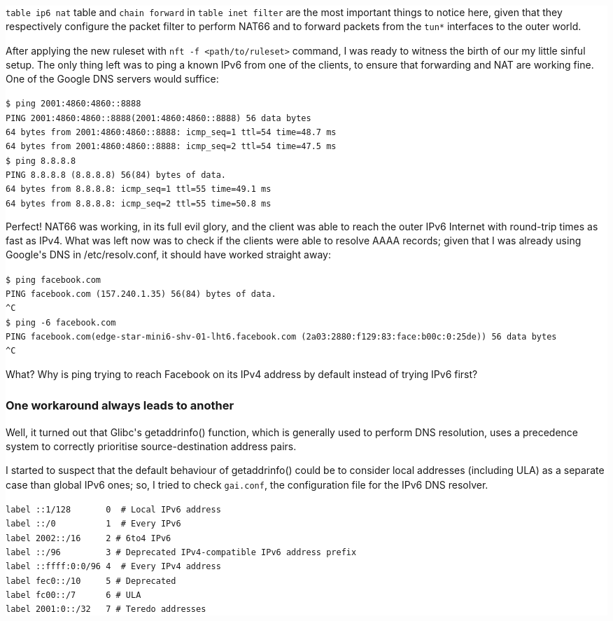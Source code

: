 `table ip6 nat` table and `chain forward` in `table inet filter` are the most important things to notice here, given that they respectively configure the packet filter to perform NAT66 and to forward packets from the `tun*` interfaces to the outer world.

After applying the new ruleset with `nft -f <path/to/ruleset>` command, I was ready to witness the birth of our my little sinful setup. 
The only thing left was to ping a known IPv6 from one of the clients, to ensure that forwarding and NAT are working fine. One of the Google DNS servers would suffice:

```
$ ping 2001:4860:4860::8888
PING 2001:4860:4860::8888(2001:4860:4860::8888) 56 data bytes
64 bytes from 2001:4860:4860::8888: icmp_seq=1 ttl=54 time=48.7 ms
64 bytes from 2001:4860:4860::8888: icmp_seq=2 ttl=54 time=47.5 ms
$ ping 8.8.8.8
PING 8.8.8.8 (8.8.8.8) 56(84) bytes of data.
64 bytes from 8.8.8.8: icmp_seq=1 ttl=55 time=49.1 ms
64 bytes from 8.8.8.8: icmp_seq=2 ttl=55 time=50.8 ms
```
Perfect! NAT66 was working, in its full evil glory, and the client was able to reach the outer IPv6 Internet with round-trip times as fast as IPv4. What was left now was to check if the clients were able to resolve AAAA records; given that I was already using Google's DNS in /etc/resolv.conf, it should have worked straight away:

```
$ ping facebook.com
PING facebook.com (157.240.1.35) 56(84) bytes of data.
^C
$ ping -6 facebook.com
PING facebook.com(edge-star-mini6-shv-01-lht6.facebook.com (2a03:2880:f129:83:face:b00c:0:25de)) 56 data bytes
^C
```

What? Why is ping trying to reach Facebook on its IPv4 address by default instead of trying IPv6 first?

### One workaround always leads to another

Well, it turned out that Glibc's getaddrinfo() function, which is generally used to perform DNS resolution, uses a precedence system to correctly prioritise source-destination address pairs.

I started to suspect that the default behaviour of getaddrinfo() could be to consider local addresses (including ULA) as a separate case than global IPv6 ones; so, I tried to check `gai.conf`, the configuration file for the IPv6 DNS resolver.

```
label ::1/128       0  # Local IPv6 address
label ::/0          1  # Every IPv6
label 2002::/16     2 # 6to4 IPv6
label ::/96         3 # Deprecated IPv4-compatible IPv6 address prefix
label ::ffff:0:0/96 4  # Every IPv4 address
label fec0::/10     5 # Deprecated 
label fc00::/7      6 # ULA
label 2001:0::/32   7 # Teredo addresses
```
